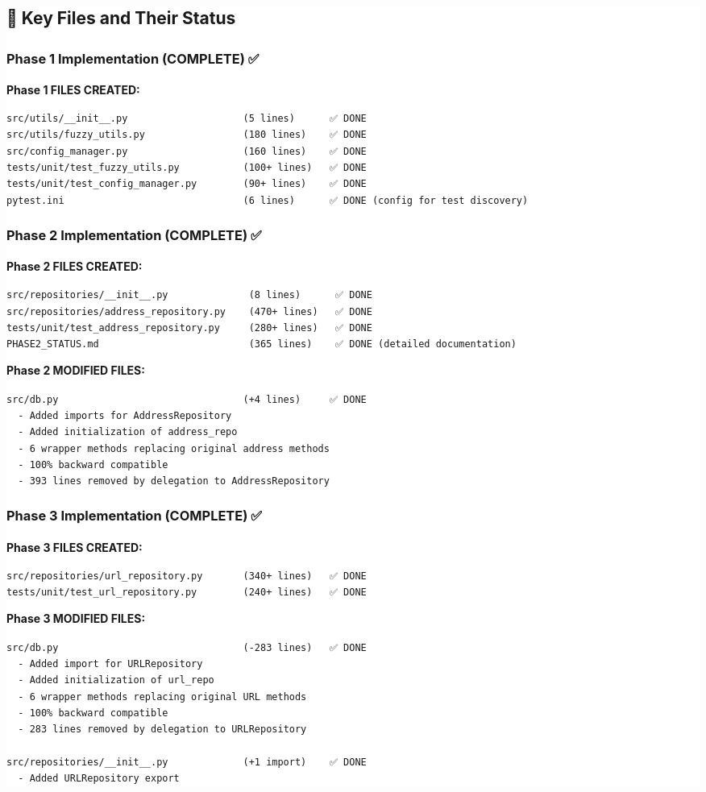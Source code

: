 ## 📂 Key Files and Their Status

### Phase 1 Implementation (COMPLETE) ✅

**Phase 1 FILES CREATED:**
```
src/utils/__init__.py                    (5 lines)      ✅ DONE
src/utils/fuzzy_utils.py                 (180 lines)    ✅ DONE
src/config_manager.py                    (160 lines)    ✅ DONE
tests/unit/test_fuzzy_utils.py           (100+ lines)   ✅ DONE
tests/unit/test_config_manager.py        (90+ lines)    ✅ DONE
pytest.ini                               (6 lines)      ✅ DONE (config for test discovery)
```

### Phase 2 Implementation (COMPLETE) ✅

**Phase 2 FILES CREATED:**
```
src/repositories/__init__.py              (8 lines)      ✅ DONE
src/repositories/address_repository.py    (470+ lines)   ✅ DONE
tests/unit/test_address_repository.py     (280+ lines)   ✅ DONE
PHASE2_STATUS.md                          (365 lines)    ✅ DONE (detailed documentation)
```

**Phase 2 MODIFIED FILES:**
```
src/db.py                                (+4 lines)     ✅ DONE
  - Added imports for AddressRepository
  - Added initialization of address_repo
  - 6 wrapper methods replacing original address methods
  - 100% backward compatible
  - 393 lines removed by delegation to AddressRepository
```

### Phase 3 Implementation (COMPLETE) ✅

**Phase 3 FILES CREATED:**
```
src/repositories/url_repository.py       (340+ lines)   ✅ DONE
tests/unit/test_url_repository.py        (240+ lines)   ✅ DONE
```

**Phase 3 MODIFIED FILES:**
```
src/db.py                                (-283 lines)   ✅ DONE
  - Added import for URLRepository
  - Added initialization of url_repo
  - 6 wrapper methods replacing original URL methods
  - 100% backward compatible
  - 283 lines removed by delegation to URLRepository

src/repositories/__init__.py             (+1 import)    ✅ DONE
  - Added URLRepository export
```
